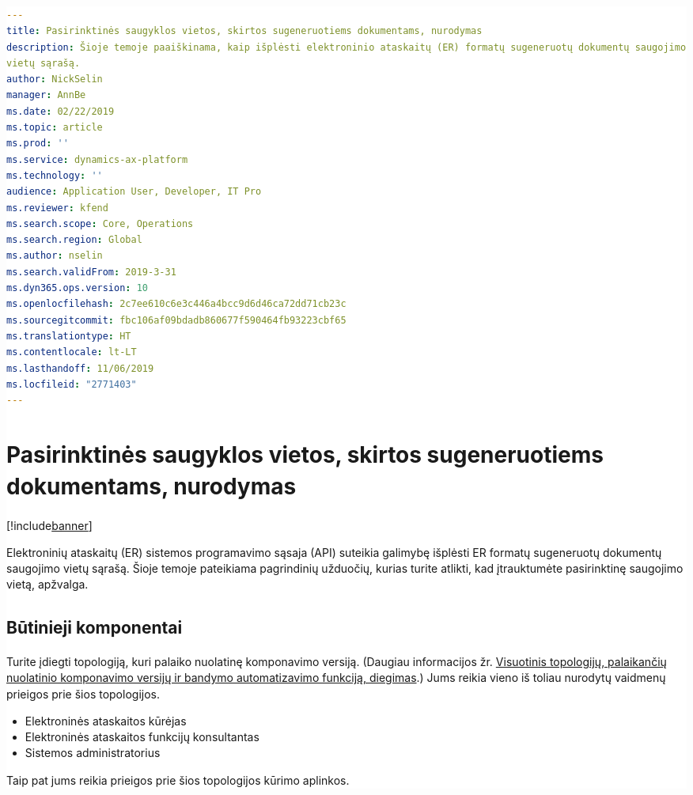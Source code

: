 ```yaml
---
title: Pasirinktinės saugyklos vietos, skirtos sugeneruotiems dokumentams, nurodymas
description: Šioje temoje paaiškinama, kaip išplėsti elektroninio ataskaitų (ER) formatų sugeneruotų dokumentų saugojimo vietų sąrašą.
author: NickSelin
manager: AnnBe
ms.date: 02/22/2019
ms.topic: article
ms.prod: ''
ms.service: dynamics-ax-platform
ms.technology: ''
audience: Application User, Developer, IT Pro
ms.reviewer: kfend
ms.search.scope: Core, Operations
ms.search.region: Global
ms.author: nselin
ms.search.validFrom: 2019-3-31
ms.dyn365.ops.version: 10
ms.openlocfilehash: 2c7ee610c6e3c446a4bcc9d6d46ca72dd71cb23c
ms.sourcegitcommit: fbc106af09bdadb860677f590464fb93223cbf65
ms.translationtype: HT
ms.contentlocale: lt-LT
ms.lasthandoff: 11/06/2019
ms.locfileid: "2771403"
---
```

# <a name="specify-a-custom-storage-location-for-generated-documents"></a>Pasirinktinės saugyklos vietos, skirtos sugeneruotiems dokumentams, nurodymas

[!include[banner](../includes/banner.md)]

Elektroninių ataskaitų (ER) sistemos programavimo sąsaja (API) suteikia galimybę išplėsti ER formatų sugeneruotų dokumentų saugojimo vietų sąrašą. Šioje temoje pateikiama pagrindinių užduočių, kurias turite atlikti, kad įtrauktumėte pasirinktinę saugojimo vietą, apžvalga.

## <a name="prerequisites"></a>Būtinieji komponentai

Turite įdiegti topologiją, kuri palaiko nuolatinę komponavimo versiją. (Daugiau informacijos žr. [Visuotinis topologijų, palaikančių nuolatinio komponavimo versijų ir bandymo automatizavimo funkciją, diegimas](https://docs.microsoft.com/dynamics365/unified-operations/dev-itpro/perf-test/continuous-build-test-automation).) Jums reikia vieno iš toliau nurodytų vaidmenų prieigos prie šios topologijos.

- Elektroninės ataskaitos kūrėjas
- Elektroninės ataskaitos funkcijų konsultantas
- Sistemos administratorius

Taip pat jums reikia prieigos prie šios topologijos kūrimo aplinkos.
